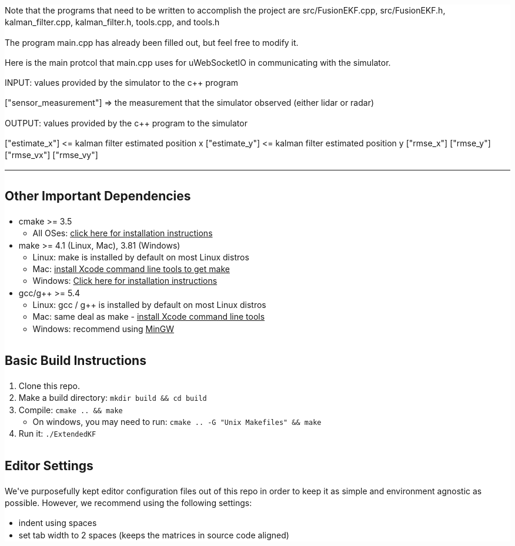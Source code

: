 Note that the programs that need to be written to accomplish the project are src/FusionEKF.cpp, src/FusionEKF.h, kalman_filter.cpp, kalman_filter.h, tools.cpp, and tools.h

The program main.cpp has already been filled out, but feel free to modify it.

Here is the main protcol that main.cpp uses for uWebSocketIO in communicating with the simulator.


INPUT: values provided by the simulator to the c++ program

["sensor_measurement"] => the measurement that the simulator observed (either lidar or radar)


OUTPUT: values provided by the c++ program to the simulator

["estimate_x"] <= kalman filter estimated position x
["estimate_y"] <= kalman filter estimated position y
["rmse_x"]
["rmse_y"]
["rmse_vx"]
["rmse_vy"]

---

## Other Important Dependencies

* cmake >= 3.5
  * All OSes: [click here for installation instructions](https://cmake.org/install/)
* make >= 4.1 (Linux, Mac), 3.81 (Windows)
  * Linux: make is installed by default on most Linux distros
  * Mac: [install Xcode command line tools to get make](https://developer.apple.com/xcode/features/)
  * Windows: [Click here for installation instructions](http://gnuwin32.sourceforge.net/packages/make.htm)
* gcc/g++ >= 5.4
  * Linux: gcc / g++ is installed by default on most Linux distros
  * Mac: same deal as make - [install Xcode command line tools](https://developer.apple.com/xcode/features/)
  * Windows: recommend using [MinGW](http://www.mingw.org/)

## Basic Build Instructions

1. Clone this repo.
2. Make a build directory: `mkdir build && cd build`
3. Compile: `cmake .. && make` 
   * On windows, you may need to run: `cmake .. -G "Unix Makefiles" && make`
4. Run it: `./ExtendedKF `

## Editor Settings

We've purposefully kept editor configuration files out of this repo in order to
keep it as simple and environment agnostic as possible. However, we recommend
using the following settings:

* indent using spaces
* set tab width to 2 spaces (keeps the matrices in source code aligned)


[//]: # (Image References)
[image1]: ./images/d1-nax_9-nay_9-LR.png
[image2]: ./images/d2-nax_9-nay_9-LR.png